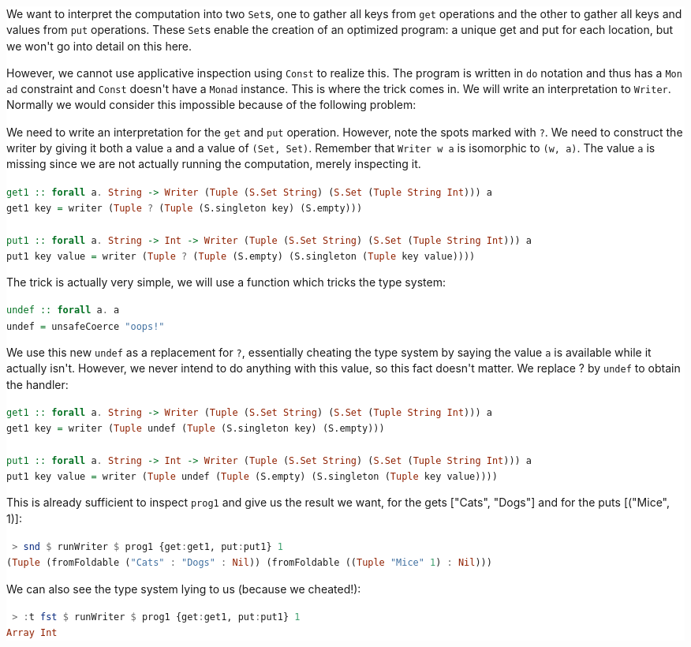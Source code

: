 We want to interpret the computation into two `Set`s, one to gather all keys
from `get` operations and the other to gather all keys and values from `put` operations.
These `Set`s enable the creation of an optimized program: a unique
get and put for each location, but we won't go into detail on this here.

However, we cannot use applicative inspection using `Const` to realize this. The program 
is written in `do` notation and thus has a `Monad` constraint and 
`Const` doesn't have a `Monad` instance. This is where the trick comes 
in. We will write an interpretation to `Writer`. Normally we would 
consider this impossible because of the following problem:

We need to write an interpretation for the `get` and `put` operation. 
However, note the spots marked with `?`. We need to construct the writer 
by giving it both a value `a` and a value of `(Set, Set)`. Remember 
that `Writer w a` is isomorphic to `(w, a)`. The value `a` is missing 
since we are not actually running the computation, merely inspecting it.

```haskell
get1 :: forall a. String -> Writer (Tuple (S.Set String) (S.Set (Tuple String Int))) a
get1 key = writer (Tuple ? (Tuple (S.singleton key) (S.empty)))

put1 :: forall a. String -> Int -> Writer (Tuple (S.Set String) (S.Set (Tuple String Int))) a
put1 key value = writer (Tuple ? (Tuple (S.empty) (S.singleton (Tuple key value))))
```

The trick is actually very simple, we will use a function which tricks the type system:

```haskell
undef :: forall a. a
undef = unsafeCoerce "oops!"
```

We use this new `undef` as a replacement for `?`, 
essentially cheating the type system by saying the value `a` is available while it actually isn't.
However, we never intend to do anything with this value, so this fact doesn't matter.
We replace ? by `undef` to obtain the handler:

```haskell
get1 :: forall a. String -> Writer (Tuple (S.Set String) (S.Set (Tuple String Int))) a
get1 key = writer (Tuple undef (Tuple (S.singleton key) (S.empty)))

put1 :: forall a. String -> Int -> Writer (Tuple (S.Set String) (S.Set (Tuple String Int))) a
put1 key value = writer (Tuple undef (Tuple (S.empty) (S.singleton (Tuple key value))))
```

This is already sufficient to inspect `prog1` and give us the result 
we want, for the gets ["Cats", "Dogs"] and for the puts [("Mice", 1)]:

```haskell
 > snd $ runWriter $ prog1 {get:get1, put:put1} 1
(Tuple (fromFoldable ("Cats" : "Dogs" : Nil)) (fromFoldable ((Tuple "Mice" 1) : Nil)))
```

We can also see the type system lying to us (because we cheated!):

```haskell
 > :t fst $ runWriter $ prog1 {get:get1, put:put1} 1
Array Int
```
